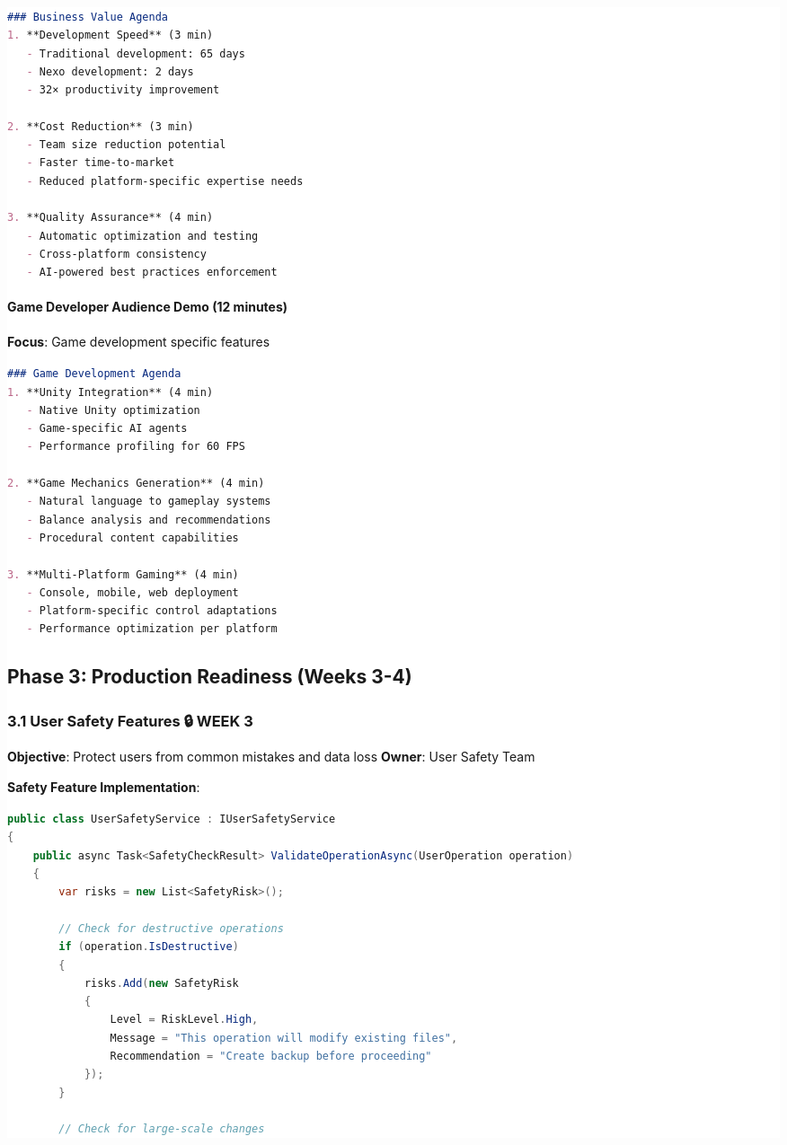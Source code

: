```markdown
### Business Value Agenda
1. **Development Speed** (3 min)
   - Traditional development: 65 days
   - Nexo development: 2 days  
   - 32× productivity improvement

2. **Cost Reduction** (3 min)
   - Team size reduction potential
   - Faster time-to-market
   - Reduced platform-specific expertise needs

3. **Quality Assurance** (4 min)
   - Automatic optimization and testing
   - Cross-platform consistency
   - AI-powered best practices enforcement
```

#### Game Developer Audience Demo (12 minutes)
**Focus**: Game development specific features

```markdown
### Game Development Agenda  
1. **Unity Integration** (4 min)
   - Native Unity optimization
   - Game-specific AI agents
   - Performance profiling for 60 FPS

2. **Game Mechanics Generation** (4 min)
   - Natural language to gameplay systems
   - Balance analysis and recommendations
   - Procedural content capabilities

3. **Multi-Platform Gaming** (4 min)
   - Console, mobile, web deployment
   - Platform-specific control adaptations
   - Performance optimization per platform
```

## Phase 3: Production Readiness (Weeks 3-4)

### 3.1 User Safety Features 🔒 **WEEK 3**
**Objective**: Protect users from common mistakes and data loss
**Owner**: User Safety Team

**Safety Feature Implementation**:
```csharp
public class UserSafetyService : IUserSafetyService
{
    public async Task<SafetyCheckResult> ValidateOperationAsync(UserOperation operation)
    {
        var risks = new List<SafetyRisk>();
        
        // Check for destructive operations
        if (operation.IsDestructive)
        {
            risks.Add(new SafetyRisk
            {
                Level = RiskLevel.High,
                Message = "This operation will modify existing files",
                Recommendation = "Create backup before proceeding"
            });
        }
        
        // Check for large-scale changes
```